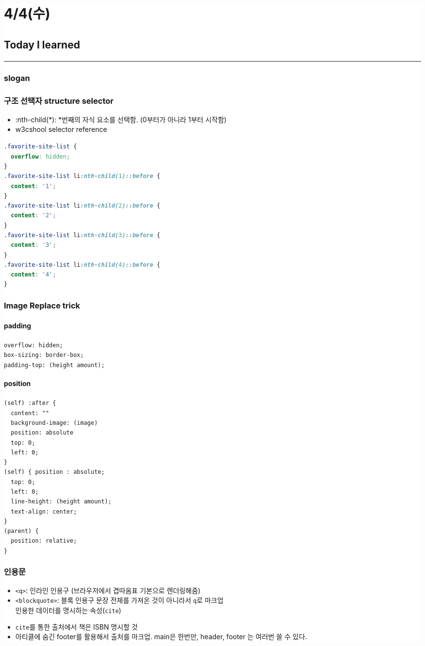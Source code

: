 # 4/4(수)

## Today I learned


---
### slogan
### 구조 선택자 structure selector
- :nth-child(*): *번째의 자식 요소를 선택함. (0부터가 아니라 1부터 시작함)
- w3cshool selector reference 
```css
.favorite-site-list {
  overflow: hidden;
}
.favorite-site-list li:nth-child(1)::before {
  content: '1';
}
.favorite-site-list li:nth-child(2)::before {
  content: '2';
}
.favorite-site-list li:nth-child(3)::before {
  content: '3';
}
.favorite-site-list li:nth-child(4)::before {
  content: '4';
}
```
### Image Replace trick
####  padding
```
overflow: hidden;
box-sizing: border-box;
padding-top: (height amount);
```
####  position
```
(self) :after {
  content: ""
  background-image: (image)
  position: absolute
  top: 0;
  left: 0;
}
(self) { position : absolute;
  top: 0;
  left: 0;
  line-height: (height amount);
  text-align: center;
}
(parent) {
  position: relative;
}
```
### 인용문
+ `<q>`: 인라인 인용구 (브라우저에서 겹따옴표 기본으로 렌더링해줌)
+ `<blockquote>`: 블록 인용구
문장 전체를 가져온 것이 아니라서 `q`로 마크업  
인용한 데이터를 명시하는 속성(`cite`)
- `cite`를 통한 출처에서 책은 ISBN 명시할 것
- 아티클에 숨긴 footer를 활용해서 출처를 마크업. main은 한번만, header, footer 는 여러번 쓸 수 있다.